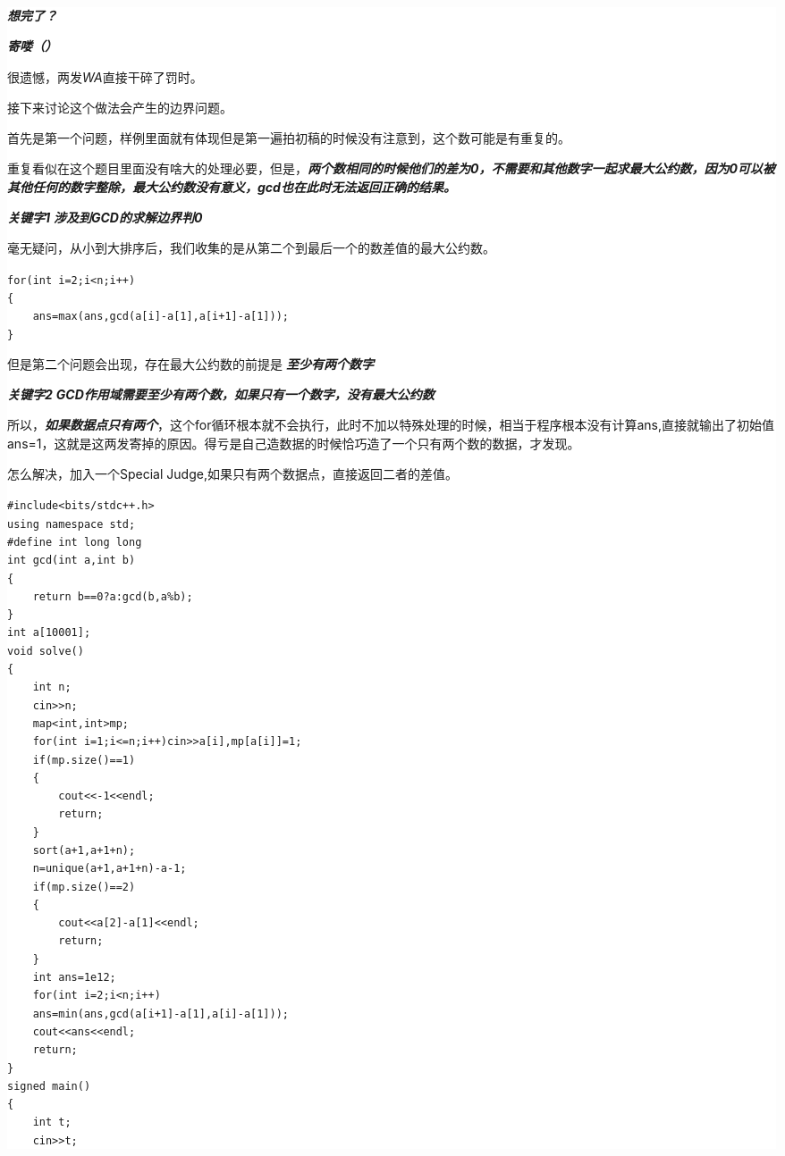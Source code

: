 ***想完了？***

***寄喽（）***

很遗憾，两发$WA$直接干碎了罚时。

接下来讨论这个做法会产生的边界问题。

首先是第一个问题，样例里面就有体现但是第一遍拍初稿的时候没有注意到，这个数可能是有重复的。

重复看似在这个题目里面没有啥大的处理必要，但是，***两个数相同的时候他们的差为0，不需要和其他数字一起求最大公约数，因为0可以被其他任何的数字整除，最大公约数没有意义，gcd也在此时无法返回正确的结果。***

***关键字1*** ***涉及到GCD的求解边界判0***

毫无疑问，从小到大排序后，我们收集的是从第二个到最后一个的数差值的最大公约数。

```
for(int i=2;i<n;i++)
{
    ans=max(ans,gcd(a[i]-a[1],a[i+1]-a[1]));
}
```

但是第二个问题会出现，存在最大公约数的前提是 ***至少有两个数字*** 

***关键字2*** ***GCD作用域需要至少有两个数，如果只有一个数字，没有最大公约数***

所以，***如果数据点只有两个***，这个for循环根本就不会执行，此时不加以特殊处理的时候，相当于程序根本没有计算ans,直接就输出了初始值ans=1，这就是这两发寄掉的原因。得亏是自己造数据的时候恰巧造了一个只有两个数的数据，才发现。

怎么解决，加入一个Special Judge,如果只有两个数据点，直接返回二者的差值。

```
#include<bits/stdc++.h>
using namespace std;
#define int long long
int gcd(int a,int b)
{
	return b==0?a:gcd(b,a%b);
}
int a[10001];
void solve()
{
	int n;
	cin>>n;
	map<int,int>mp;
	for(int i=1;i<=n;i++)cin>>a[i],mp[a[i]]=1;
	if(mp.size()==1)
	{
		cout<<-1<<endl;
		return;
	}
	sort(a+1,a+1+n);
	n=unique(a+1,a+1+n)-a-1;
	if(mp.size()==2)
	{
		cout<<a[2]-a[1]<<endl;
		return;
	} 
	int ans=1e12;
	for(int i=2;i<n;i++)
	ans=min(ans,gcd(a[i+1]-a[1],a[i]-a[1]));
	cout<<ans<<endl;
	return;
}
signed main()
{
	int t;
	cin>>t;
```